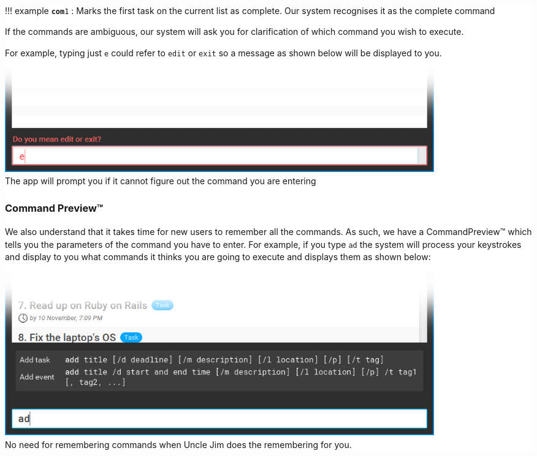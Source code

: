 !!! example
    **`com`**`1`
    :    Marks the first task on the current list as complete. Our system recognises it as the complete command

If the commands are ambiguous, our system will ask you for clarification of which command you wish to execute.

For example, typing just `e` could refer to `edit` or `exit` so a message as shown below will be displayed to you.

<img src="images/app_ambiguous.png" width="700" alt="Feedback when an ambiguous command is entered" />

<figcaption>The app will prompt you if it cannot figure out the command you are entering</figcaption>

### Command Preview™

We also understand that it takes time for new users to remember all the commands. As such, we have a CommandPreview™ which tells you the parameters of the command you have to enter. For example, if you type `ad` the system will process your keystrokes and display to you what commands it thinks you are going to execute and displays them as shown below:

<img src="images/app_command_preview.png" width="700" alt="CommandPreview™" />

<figcaption>No need for remembering commands when Uncle Jim does the remembering for you.</figcaption>
